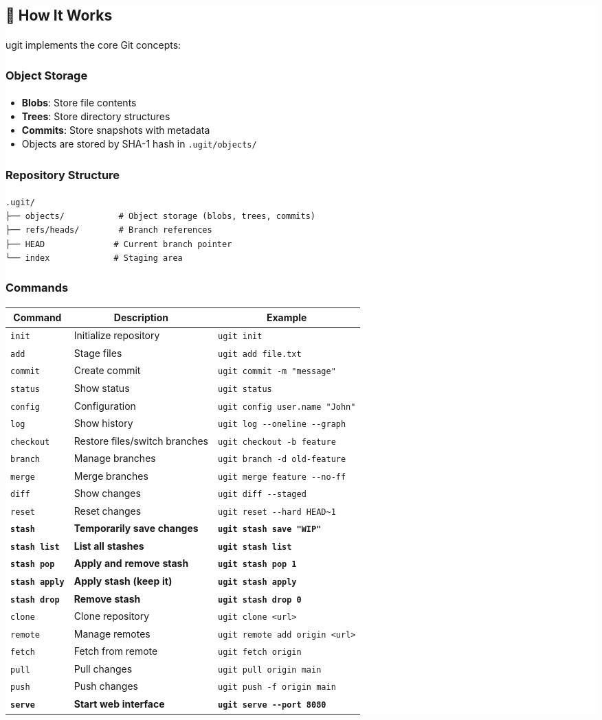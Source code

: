 ## 🔧 How It Works

ugit implements the core Git concepts:

### Object Storage
- **Blobs**: Store file contents
- **Trees**: Store directory structures  
- **Commits**: Store snapshots with metadata
- Objects are stored by SHA-1 hash in `.ugit/objects/`

### Repository Structure
```
.ugit/
├── objects/           # Object storage (blobs, trees, commits)
├── refs/heads/        # Branch references
├── HEAD              # Current branch pointer
└── index             # Staging area
```

### Commands

| Command | Description | Example |
|---------|-------------|---------|
| `init` | Initialize repository | `ugit init` |
| `add` | Stage files | `ugit add file.txt` |
| `commit` | Create commit | `ugit commit -m "message"` |
| `status` | Show status | `ugit status` |
| `config` | Configuration | `ugit config user.name "John"` |
| `log` | Show history | `ugit log --oneline --graph` |
| `checkout` | Restore files/switch branches | `ugit checkout -b feature` |
| `branch` | Manage branches | `ugit branch -d old-feature` |
| `merge` | Merge branches | `ugit merge feature --no-ff` |
| `diff` | Show changes | `ugit diff --staged` |
| `reset` | Reset changes | `ugit reset --hard HEAD~1` |
| **`stash`** | **Temporarily save changes** | **`ugit stash save "WIP"`** |
| **`stash list`** | **List all stashes** | **`ugit stash list`** |
| **`stash pop`** | **Apply and remove stash** | **`ugit stash pop 1`** |
| **`stash apply`** | **Apply stash (keep it)** | **`ugit stash apply`** |
| **`stash drop`** | **Remove stash** | **`ugit stash drop 0`** |
| `clone` | Clone repository | `ugit clone <url>` |
| `remote` | Manage remotes | `ugit remote add origin <url>` |
| `fetch` | Fetch from remote | `ugit fetch origin` |
| `pull` | Pull changes | `ugit pull origin main` |
| `push` | Push changes | `ugit push -f origin main` |
| **`serve`** | **Start web interface** | **`ugit serve --port 8080`** |
